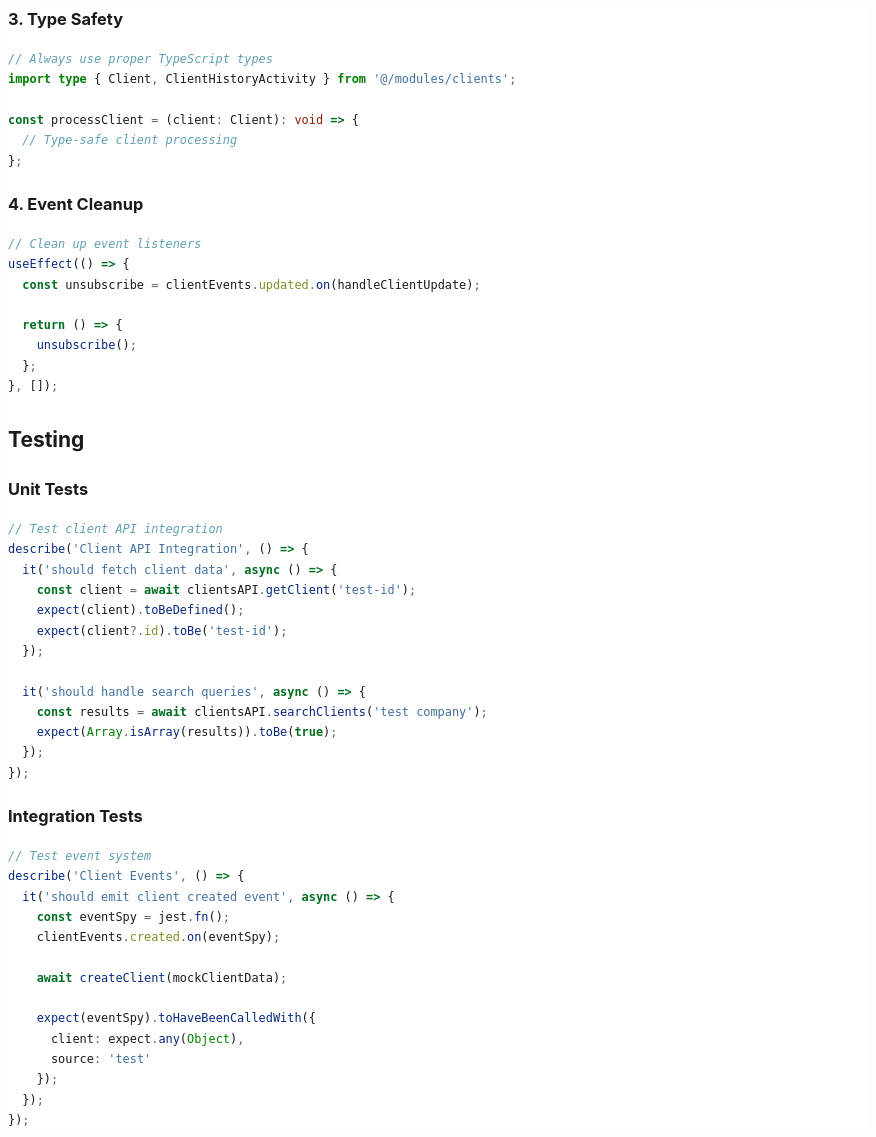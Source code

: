 ### 3. Type Safety

```typescript
// Always use proper TypeScript types
import type { Client, ClientHistoryActivity } from '@/modules/clients';

const processClient = (client: Client): void => {
  // Type-safe client processing
};
```

### 4. Event Cleanup

```typescript
// Clean up event listeners
useEffect(() => {
  const unsubscribe = clientEvents.updated.on(handleClientUpdate);
  
  return () => {
    unsubscribe();
  };
}, []);
```

## Testing

### Unit Tests

```typescript
// Test client API integration
describe('Client API Integration', () => {
  it('should fetch client data', async () => {
    const client = await clientsAPI.getClient('test-id');
    expect(client).toBeDefined();
    expect(client?.id).toBe('test-id');
  });

  it('should handle search queries', async () => {
    const results = await clientsAPI.searchClients('test company');
    expect(Array.isArray(results)).toBe(true);
  });
});
```

### Integration Tests

```typescript
// Test event system
describe('Client Events', () => {
  it('should emit client created event', async () => {
    const eventSpy = jest.fn();
    clientEvents.created.on(eventSpy);
    
    await createClient(mockClientData);
    
    expect(eventSpy).toHaveBeenCalledWith({
      client: expect.any(Object),
      source: 'test'
    });
  });
});
```
